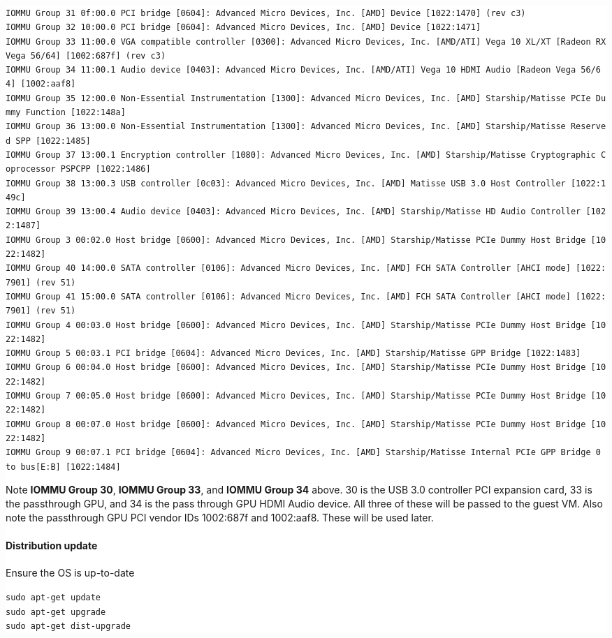 ```
IOMMU Group 31 0f:00.0 PCI bridge [0604]: Advanced Micro Devices, Inc. [AMD] Device [1022:1470] (rev c3)
IOMMU Group 32 10:00.0 PCI bridge [0604]: Advanced Micro Devices, Inc. [AMD] Device [1022:1471]
IOMMU Group 33 11:00.0 VGA compatible controller [0300]: Advanced Micro Devices, Inc. [AMD/ATI] Vega 10 XL/XT [Radeon RX Vega 56/64] [1002:687f] (rev c3)
IOMMU Group 34 11:00.1 Audio device [0403]: Advanced Micro Devices, Inc. [AMD/ATI] Vega 10 HDMI Audio [Radeon Vega 56/64] [1002:aaf8]
IOMMU Group 35 12:00.0 Non-Essential Instrumentation [1300]: Advanced Micro Devices, Inc. [AMD] Starship/Matisse PCIe Dummy Function [1022:148a]
IOMMU Group 36 13:00.0 Non-Essential Instrumentation [1300]: Advanced Micro Devices, Inc. [AMD] Starship/Matisse Reserved SPP [1022:1485]
IOMMU Group 37 13:00.1 Encryption controller [1080]: Advanced Micro Devices, Inc. [AMD] Starship/Matisse Cryptographic Coprocessor PSPCPP [1022:1486]
IOMMU Group 38 13:00.3 USB controller [0c03]: Advanced Micro Devices, Inc. [AMD] Matisse USB 3.0 Host Controller [1022:149c]
IOMMU Group 39 13:00.4 Audio device [0403]: Advanced Micro Devices, Inc. [AMD] Starship/Matisse HD Audio Controller [1022:1487]
IOMMU Group 3 00:02.0 Host bridge [0600]: Advanced Micro Devices, Inc. [AMD] Starship/Matisse PCIe Dummy Host Bridge [1022:1482]
IOMMU Group 40 14:00.0 SATA controller [0106]: Advanced Micro Devices, Inc. [AMD] FCH SATA Controller [AHCI mode] [1022:7901] (rev 51)
IOMMU Group 41 15:00.0 SATA controller [0106]: Advanced Micro Devices, Inc. [AMD] FCH SATA Controller [AHCI mode] [1022:7901] (rev 51)
IOMMU Group 4 00:03.0 Host bridge [0600]: Advanced Micro Devices, Inc. [AMD] Starship/Matisse PCIe Dummy Host Bridge [1022:1482]
IOMMU Group 5 00:03.1 PCI bridge [0604]: Advanced Micro Devices, Inc. [AMD] Starship/Matisse GPP Bridge [1022:1483]
IOMMU Group 6 00:04.0 Host bridge [0600]: Advanced Micro Devices, Inc. [AMD] Starship/Matisse PCIe Dummy Host Bridge [1022:1482]
IOMMU Group 7 00:05.0 Host bridge [0600]: Advanced Micro Devices, Inc. [AMD] Starship/Matisse PCIe Dummy Host Bridge [1022:1482]
IOMMU Group 8 00:07.0 Host bridge [0600]: Advanced Micro Devices, Inc. [AMD] Starship/Matisse PCIe Dummy Host Bridge [1022:1482]
IOMMU Group 9 00:07.1 PCI bridge [0604]: Advanced Micro Devices, Inc. [AMD] Starship/Matisse Internal PCIe GPP Bridge 0 to bus[E:B] [1022:1484]

```

Note **IOMMU Group 30**, **IOMMU Group 33**, and **IOMMU Group 34** above. 30 is the USB 3.0 controller PCI expansion card, 33 is the passthrough GPU, and 34 is the pass through GPU HDMI Audio device. All three of these will be passed to the guest VM. Also note the passthrough GPU PCI vendor IDs 1002:687f and 1002:aaf8. These will be used later.

#### Distribution update
Ensure the OS is up-to-date
```
sudo apt-get update
sudo apt-get upgrade
sudo apt-get dist-upgrade
```


